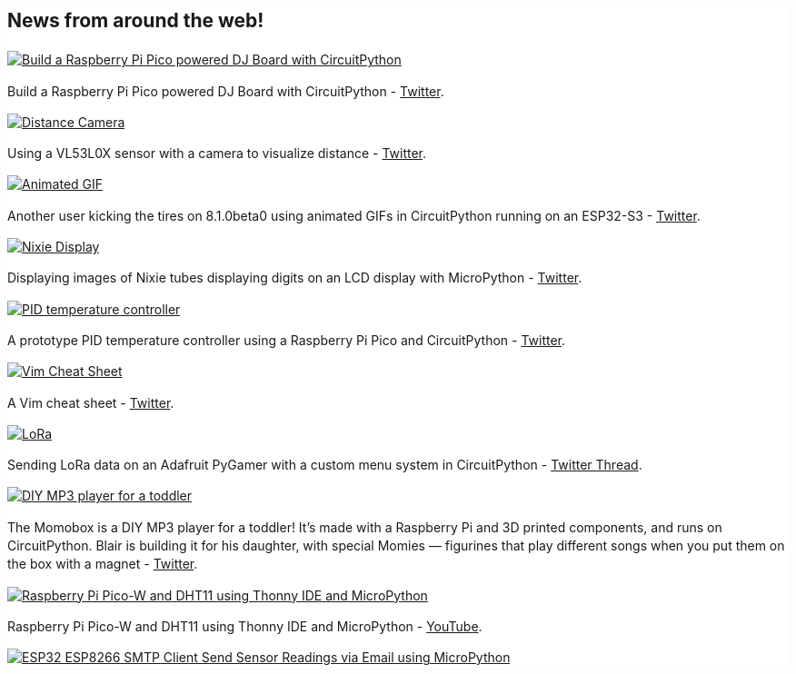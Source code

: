 ## News from around the web!

[![Build a Raspberry Pi Pico powered DJ Board with CircuitPython](../assets/20230307/20230307cps.jpg)](https://twitter.com/gallaugher/status/1630958177599516673)

Build a Raspberry Pi Pico powered DJ Board with CircuitPython - [Twitter](https://twitter.com/gallaugher/status/1630958177599516673).

[![Distance Camera](../assets/20230307/20230307cam.gif)](https://twitter.com/Kongduino/status/1632579590152679424)

Using a VL53L0X sensor with a camera to visualize distance - [Twitter](https://twitter.com/Kongduino/status/1632579590152679424).

[![Animated GIF](../assets/20230307/20230307gif.jpg)](https://twitter.com/KcCoxxect/status/1631906443002773505)

Another user kicking the tires on 8.1.0beta0 using animated GIFs in CircuitPython running on  an ESP32-S3 - [Twitter](https://twitter.com/KcCoxxect/status/1631906443002773505).

[![Nixie Display](../assets/20230307/20230307nixie.jpg)](https://twitter.com/PassgateTech/status/1631668394343944195)

Displaying images of Nixie tubes displaying digits on an LCD display with MicroPython - [Twitter](https://twitter.com/PassgateTech/status/1631668394343944195).

[![PID temperature controller](../assets/20230307/20230307pid.jpg)](https://twitter.com/capis/status/1632063162471030786)

A prototype PID temperature controller using a Raspberry Pi Pico and CircuitPython - [Twitter](https://twitter.com/capis/status/1632063162471030786).

[![Vim Cheat Sheet](../assets/20230307/20230307vim.jpg)](https://pbs.twimg.com/media/FprxH3MaIAA7BYm?format=jpg&name=large)

A Vim cheat sheet - [Twitter](https://twitter.com/hackinarticles/status/1628879390154055680).

[![LoRa](../assets/20230307/20230307lora.jpg)](https://twitter.com/Kongduino/status/1630738162791378950)

Sending LoRa data on an Adafruit PyGamer with a custom menu system in CircuitPython - [Twitter Thread](https://twitter.com/Kongduino/status/1630738162791378950).

[![DIY MP3 player for a toddler](../assets/20230307/20230307toy.jpg)](https://twitter.com/recursecenter/status/1631406391385571330)

The Momobox is a DIY MP3 player for a toddler! It’s made with a Raspberry Pi and 3D printed components, and runs on CircuitPython. Blair is building it for his daughter, with special Momies — figurines that play different songs when you put them on the box with a magnet - [Twitter](https://twitter.com/recursecenter/status/1631406391385571330).

[![Raspberry Pi Pico-W and DHT11 using Thonny IDE and MicroPython](../assets/20230307/20230307temp.jpg)](https://www.youtube.com/watch?v=T-Vz1yjzMfU)

Raspberry Pi Pico-W and DHT11 using Thonny IDE and MicroPython - [YouTube](https://www.youtube.com/watch?v=T-Vz1yjzMfU).

[![ESP32 ESP8266 SMTP Client Send Sensor Readings via Email using MicroPython](../assets/20230307/20230307smtp.jpg)](https://microcontrollerslab.com/esp32-esp8266-smtp-client-send-sensor-readings-email-micropython/#more-38035)
